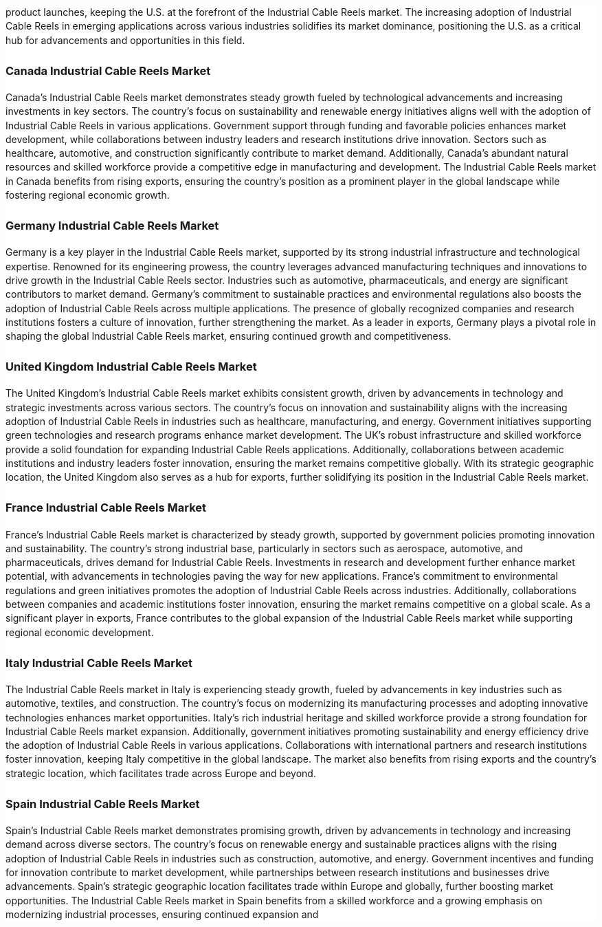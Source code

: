 product launches, keeping the U.S. at the forefront of the Industrial Cable Reels market. The increasing adoption of Industrial Cable Reels in emerging applications across various industries solidifies its market dominance, positioning the U.S. as a critical hub for advancements and opportunities in this field.</p><h3>Canada Industrial Cable Reels Market</h3><p>Canada&rsquo;s Industrial Cable Reels market demonstrates steady growth fueled by technological advancements and increasing investments in key sectors. The country&rsquo;s focus on sustainability and renewable energy initiatives aligns well with the adoption of Industrial Cable Reels in various applications. Government support through funding and favorable policies enhances market development, while collaborations between industry leaders and research institutions drive innovation. Sectors such as healthcare, automotive, and construction significantly contribute to market demand. Additionally, Canada&rsquo;s abundant natural resources and skilled workforce provide a competitive edge in manufacturing and development. The Industrial Cable Reels market in Canada benefits from rising exports, ensuring the country&rsquo;s position as a prominent player in the global landscape while fostering regional economic growth.</p><h3>Germany Industrial Cable Reels Market</h3><p>Germany is a key player in the Industrial Cable Reels market, supported by its strong industrial infrastructure and technological expertise. Renowned for its engineering prowess, the country leverages advanced manufacturing techniques and innovations to drive growth in the Industrial Cable Reels sector. Industries such as automotive, pharmaceuticals, and energy are significant contributors to market demand. Germany&rsquo;s commitment to sustainable practices and environmental regulations also boosts the adoption of Industrial Cable Reels across multiple applications. The presence of globally recognized companies and research institutions fosters a culture of innovation, further strengthening the market. As a leader in exports, Germany plays a pivotal role in shaping the global Industrial Cable Reels market, ensuring continued growth and competitiveness.</p><h3>United Kingdom Industrial Cable Reels Market</h3><p>The United Kingdom&rsquo;s Industrial Cable Reels market exhibits consistent growth, driven by advancements in technology and strategic investments across various sectors. The country&rsquo;s focus on innovation and sustainability aligns with the increasing adoption of Industrial Cable Reels in industries such as healthcare, manufacturing, and energy. Government initiatives supporting green technologies and research programs enhance market development. The UK&rsquo;s robust infrastructure and skilled workforce provide a solid foundation for expanding Industrial Cable Reels applications. Additionally, collaborations between academic institutions and industry leaders foster innovation, ensuring the market remains competitive globally. With its strategic geographic location, the United Kingdom also serves as a hub for exports, further solidifying its position in the Industrial Cable Reels market.</p><h3>France Industrial Cable Reels Market</h3><p>France&rsquo;s Industrial Cable Reels market is characterized by steady growth, supported by government policies promoting innovation and sustainability. The country&rsquo;s strong industrial base, particularly in sectors such as aerospace, automotive, and pharmaceuticals, drives demand for Industrial Cable Reels. Investments in research and development further enhance market potential, with advancements in technologies paving the way for new applications. France&rsquo;s commitment to environmental regulations and green initiatives promotes the adoption of Industrial Cable Reels across industries. Additionally, collaborations between companies and academic institutions foster innovation, ensuring the market remains competitive on a global scale. As a significant player in exports, France contributes to the global expansion of the Industrial Cable Reels market while supporting regional economic development.</p><h3>Italy Industrial Cable Reels Market</h3><p>The Industrial Cable Reels market in Italy is experiencing steady growth, fueled by advancements in key industries such as automotive, textiles, and construction. The country&rsquo;s focus on modernizing its manufacturing processes and adopting innovative technologies enhances market opportunities. Italy&rsquo;s rich industrial heritage and skilled workforce provide a strong foundation for Industrial Cable Reels market expansion. Additionally, government initiatives promoting sustainability and energy efficiency drive the adoption of Industrial Cable Reels in various applications. Collaborations with international partners and research institutions foster innovation, keeping Italy competitive in the global landscape. The market also benefits from rising exports and the country&rsquo;s strategic location, which facilitates trade across Europe and beyond.</p><h3>Spain Industrial Cable Reels Market</h3><p>Spain&rsquo;s Industrial Cable Reels market demonstrates promising growth, driven by advancements in technology and increasing demand across diverse sectors. The country&rsquo;s focus on renewable energy and sustainable practices aligns with the rising adoption of Industrial Cable Reels in industries such as construction, automotive, and energy. Government incentives and funding for innovation contribute to market development, while partnerships between research institutions and businesses drive advancements. Spain&rsquo;s strategic geographic location facilitates trade within Europe and globally, further boosting market opportunities. The Industrial Cable Reels market in Spain benefits from a skilled workforce and a growing emphasis on modernizing industrial processes, ensuring continued expansion and